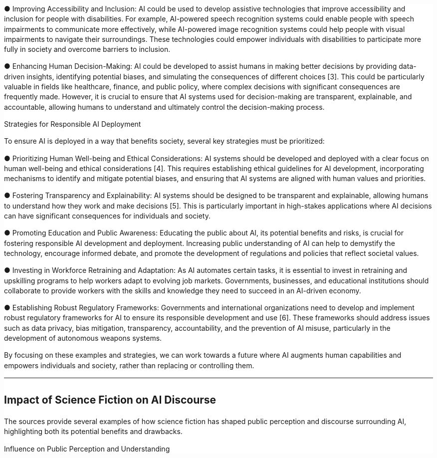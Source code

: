 ● Improving Accessibility and Inclusion: AI could be used to develop assistive technologies that improve accessibility and inclusion for people with disabilities. For example, AI-powered speech recognition systems could enable people with speech impairments to communicate more effectively, while AI-powered image recognition systems could help people with visual impairments to navigate their surroundings. These technologies could empower individuals with disabilities to participate more fully in society and overcome barriers to inclusion.

● Enhancing Human Decision-Making: AI could be developed to assist humans in making better decisions by providing data-driven insights, identifying potential biases, and simulating the consequences of different choices \[3\]. This could be particularly valuable in fields like healthcare, finance, and public policy, where complex decisions with significant consequences are frequently made. However, it is crucial to ensure that AI systems used for decision-making are transparent, explainable, and accountable, allowing humans to understand and ultimately control the decision-making process.

Strategies for Responsible AI Deployment

To ensure AI is deployed in a way that benefits society, several key strategies must be prioritized:

● Prioritizing Human Well-being and Ethical Considerations: AI systems should be developed and deployed with a clear focus on human well-being and ethical considerations \[4\]. This requires establishing ethical guidelines for AI development, incorporating mechanisms to identify and mitigate potential biases, and ensuring that AI systems are aligned with human values and priorities.

● Fostering Transparency and Explainability: AI systems should be designed to be transparent and explainable, allowing humans to understand how they work and make decisions \[5\]. This is particularly important in high-stakes applications where AI decisions can have significant consequences for individuals and society.

● Promoting Education and Public Awareness: Educating the public about AI, its potential benefits and risks, is crucial for fostering responsible AI development and deployment. Increasing public understanding of AI can help to demystify the technology, encourage informed debate, and promote the development of regulations and policies that reflect societal values.

● Investing in Workforce Retraining and Adaptation: As AI automates certain tasks, it is essential to invest in retraining and upskilling programs to help workers adapt to evolving job markets. Governments, businesses, and educational institutions should collaborate to provide workers with the skills and knowledge they need to succeed in an AI-driven economy.

● Establishing Robust Regulatory Frameworks: Governments and international organizations need to develop and implement robust regulatory frameworks for AI to ensure its responsible development and use \[6\]. These frameworks should address issues such as data privacy, bias mitigation, transparency, accountability, and the prevention of AI misuse, particularly in the development of autonomous weapons systems.

By focusing on these examples and strategies, we can work towards a future where AI augments human capabilities and empowers individuals and society, rather than replacing or controlling them.

---

## Impact of Science Fiction on AI Discourse

The sources provide several examples of how science fiction has shaped public perception and discourse surrounding AI, highlighting both its potential benefits and drawbacks.

Influence on Public Perception and Understanding
